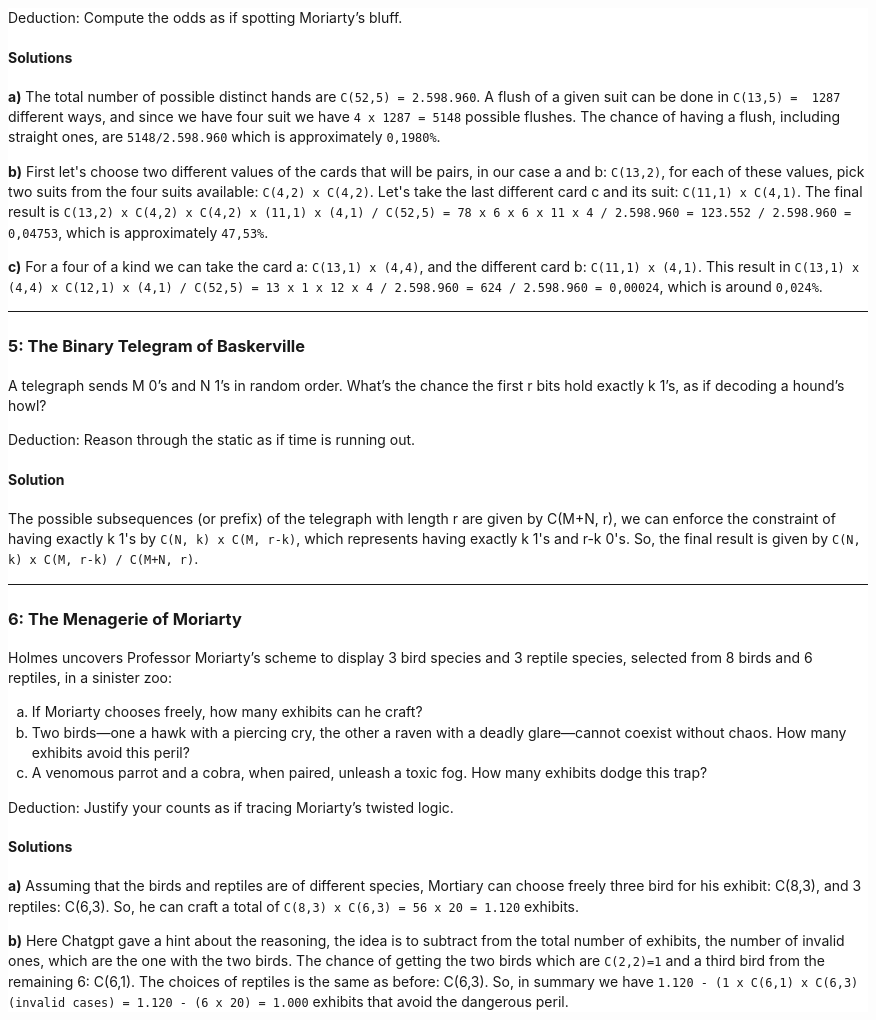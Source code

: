 Deduction: Compute the odds as if spotting Moriarty’s bluff.

#### Solutions

**a)** The total number of possible distinct hands are `C(52,5) = 2.598.960`. A flush of a given suit can be done in `C(13,5) =  1287` different ways, and since we have four suit we have `4 x 1287 = 5148` possible flushes. The chance of having a flush, including straight ones, are `5148/2.598.960` which is approximately `0,1980%`.

**b)** First let's choose two different values of the cards that will be pairs, in our case a and b: `C(13,2)`, for each of these values, pick two suits from the four suits available: `C(4,2) x C(4,2)`. Let's take the last different card c and its suit: `C(11,1) x C(4,1)`. The final result is `C(13,2) x C(4,2) x C(4,2) x (11,1) x (4,1) / C(52,5) = 78 x 6 x 6 x 11 x 4 / 2.598.960 = 123.552 / 2.598.960 = 0,04753`, which is approximately `47,53%`.

**c)** For a four of a kind we can take the card a: `C(13,1) x (4,4)`, and the different card b: `C(11,1) x (4,1)`. This result in `C(13,1) x (4,4) x C(12,1) x (4,1) / C(52,5) = 13 x 1 x 12 x 4 / 2.598.960 = 624 / 2.598.960 = 0,00024`, which is around `0,024%`.

<hr/>

### 5: The Binary Telegram of Baskerville
A telegraph sends M 0’s and N 1’s in random order. What’s the chance the first r bits hold exactly k 1’s, as if decoding a hound’s howl?

Deduction: Reason through the static as if time is running out.

#### Solution

The possible subsequences (or prefix) of the telegraph with length r are given by C(M+N, r), we can enforce the constraint of having exactly k 1's by `C(N, k) x C(M, r-k)`, which represents having exactly k 1's and r-k 0's. So, the final result is given by `C(N, k) x C(M, r-k) / C(M+N, r)`.

<hr/>

### 6: The Menagerie of Moriarty
Holmes uncovers Professor Moriarty’s scheme to display 3 bird species and 3 reptile species, selected from 8 birds and 6 reptiles, in a sinister zoo:
<ol type="a">
  <li>If Moriarty chooses freely, how many exhibits can he craft?</li>
  <li>Two birds—one a hawk with a piercing cry, the other a raven with a deadly glare—cannot coexist without chaos. How many exhibits avoid this peril?</li>
  <li>A venomous parrot and a cobra, when paired, unleash a toxic fog. How many exhibits dodge this trap?</li>
</ol>

Deduction: Justify your counts as if tracing Moriarty’s twisted logic.

#### Solutions

**a)** Assuming that the birds and reptiles are of different species, Mortiary can choose freely three bird for his exhibit: C(8,3), and 3 reptiles: C(6,3). So, he can craft a total of `C(8,3) x C(6,3) = 56 x 20 = 1.120` exhibits.

**b)** Here Chatgpt gave a hint about the reasoning, the idea is to subtract from the total number of exhibits, the number of invalid ones, which are the one with the two birds. The chance of getting the two birds which are `C(2,2)=1` and a third bird from the remaining 6: C(6,1). The choices of reptiles is the same as before: C(6,3). So, in summary we have `1.120 - (1 x C(6,1) x C(6,3) (invalid cases) = 1.120 - (6 x 20) = 1.000` exhibits that avoid the dangerous peril.
